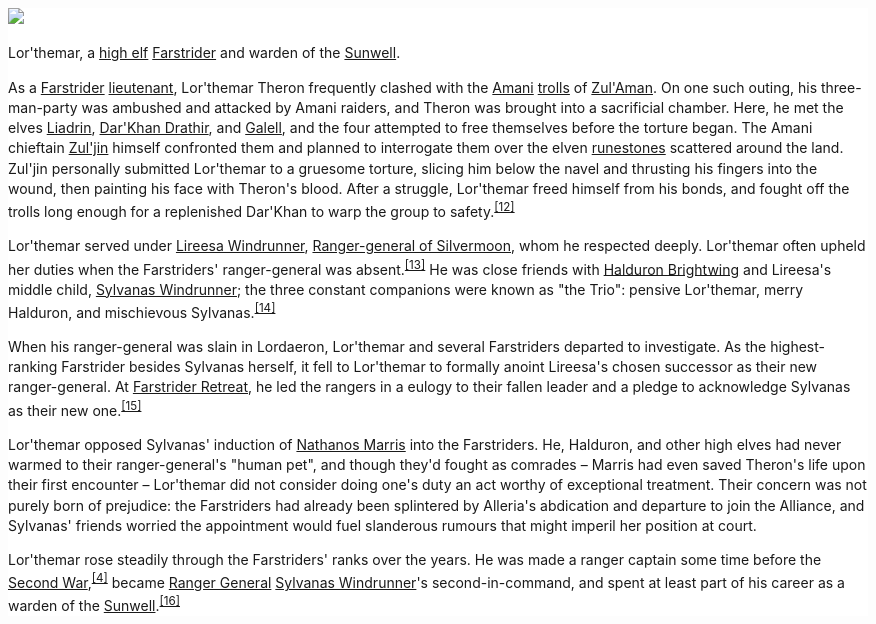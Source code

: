 [![](https://static.wikia.nocookie.net/wowpedia/images/3/3c/Lor%27themarfarstrider.jpg/revision/latest/scale-to-width-down/180?cb=20201210134246)](https://static.wikia.nocookie.net/wowpedia/images/3/3c/Lor%27themarfarstrider.jpg/revision/latest?cb=20201210134246)

Lor'themar, a [high elf](https://wowpedia.fandom.com/wiki/High_elf "High elf") [Farstrider](https://wowpedia.fandom.com/wiki/Farstrider "Farstrider") and warden of the [Sunwell](https://wowpedia.fandom.com/wiki/Sunwell "Sunwell").

As a [Farstrider](https://wowpedia.fandom.com/wiki/Farstrider "Farstrider") [lieutenant](https://wowpedia.fandom.com/wiki/Lieutenant "Lieutenant"), Lor'themar Theron frequently clashed with the [Amani](https://wowpedia.fandom.com/wiki/Amani_tribe "Amani tribe") [trolls](https://wowpedia.fandom.com/wiki/Forest_troll "Forest troll") of [Zul'Aman](https://wowpedia.fandom.com/wiki/Zul%27Aman "Zul'Aman"). On one such outing, his three-man-party was ambushed and attacked by Amani raiders, and Theron was brought into a sacrificial chamber. Here, he met the elves [Liadrin](https://wowpedia.fandom.com/wiki/Lady_Liadrin "Lady Liadrin"), [Dar'Khan Drathir](https://wowpedia.fandom.com/wiki/Dar%27Khan_Drathir "Dar'Khan Drathir"), and [Galell](https://wowpedia.fandom.com/wiki/Galell "Galell"), and the four attempted to free themselves before the torture began. The Amani chieftain [Zul'jin](https://wowpedia.fandom.com/wiki/Zul%27jin "Zul'jin") himself confronted them and planned to interrogate them over the elven [runestones](https://wowpedia.fandom.com/wiki/Runestone "Runestone") scattered around the land. Zul'jin personally submitted Lor'themar to a gruesome torture, slicing him below the navel and thrusting his fingers into the wound, then painting his face with Theron's blood. After a struggle, Lor'themar freed himself from his bonds, and fought off the trolls long enough for a replenished Dar'Khan to warp the group to safety.<sup id="cite_ref-12"><a href="https://wowpedia.fandom.com/wiki/Lor%27themar_Theron#cite_note-12">[12]</a></sup>

Lor'themar served under [Lireesa Windrunner](https://wowpedia.fandom.com/wiki/Lireesa_Windrunner "Lireesa Windrunner"), [Ranger-general of Silvermoon](https://wowpedia.fandom.com/wiki/Ranger-general_of_Silvermoon "Ranger-general of Silvermoon"), whom he respected deeply. Lor'themar often upheld her duties when the Farstriders' ranger-general was absent.<sup id="cite_ref-13"><a href="https://wowpedia.fandom.com/wiki/Lor%27themar_Theron#cite_note-13">[13]</a></sup> He was close friends with [Halduron Brightwing](https://wowpedia.fandom.com/wiki/Halduron_Brightwing "Halduron Brightwing") and Lireesa's middle child, [Sylvanas Windrunner](https://wowpedia.fandom.com/wiki/Sylvanas_Windrunner "Sylvanas Windrunner"); the three constant companions were known as "the Trio": pensive Lor'themar, merry Halduron, and mischievous Sylvanas.<sup id="cite_ref-14"><a href="https://wowpedia.fandom.com/wiki/Lor%27themar_Theron#cite_note-14">[14]</a></sup>

When his ranger-general was slain in Lordaeron, Lor'themar and several Farstriders departed to investigate. As the highest-ranking Farstrider besides Sylvanas herself, it fell to Lor'themar to formally anoint Lireesa's chosen successor as their new ranger-general. At [Farstrider Retreat](https://wowpedia.fandom.com/wiki/Farstrider_Retreat "Farstrider Retreat"), he led the rangers in a eulogy to their fallen leader and a pledge to acknowledge Sylvanas as their new one.<sup id="cite_ref-15"><a href="https://wowpedia.fandom.com/wiki/Lor%27themar_Theron#cite_note-15">[15]</a></sup>

Lor'themar opposed Sylvanas' induction of [Nathanos Marris](https://wowpedia.fandom.com/wiki/Nathanos_Marris "Nathanos Marris") into the Farstriders. He, Halduron, and other high elves had never warmed to their ranger-general's "human pet", and though they'd fought as comrades – Marris had even saved Theron's life upon their first encounter – Lor'themar did not consider doing one's duty an act worthy of exceptional treatment. Their concern was not purely born of prejudice: the Farstriders had already been splintered by Alleria's abdication and departure to join the Alliance, and Sylvanas' friends worried the appointment would fuel slanderous rumours that might imperil her position at court.

Lor'themar rose steadily through the Farstriders' ranks over the years. He was made a ranger captain some time before the [Second War](https://wowpedia.fandom.com/wiki/Second_War "Second War"),<sup id="cite_ref-Blood_of_the_Highborne_4-1"><a href="https://wowpedia.fandom.com/wiki/Lor%27themar_Theron#cite_note-Blood_of_the_Highborne-4">[4]</a></sup> became [Ranger General](https://wowpedia.fandom.com/wiki/Ranger-general_of_Silvermoon "Ranger-general of Silvermoon") [Sylvanas Windrunner](https://wowpedia.fandom.com/wiki/Sylvanas_Windrunner "Sylvanas Windrunner")'s second-in-command, and spent at least part of his career as a warden of the [Sunwell](https://wowpedia.fandom.com/wiki/Sunwell "Sunwell").<sup id="cite_ref-16"><a href="https://wowpedia.fandom.com/wiki/Lor%27themar_Theron#cite_note-16">[16]</a></sup>
